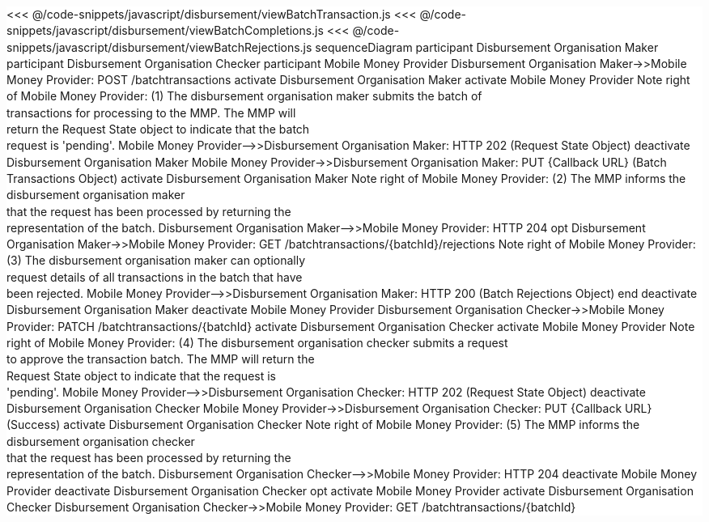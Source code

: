 <code-block title="viewBatchTransaction">
<<< @/code-snippets/javascript/disbursement/viewBatchTransaction.js
</code-block>

<code-block title="viewBatchCompletions">
<<< @/code-snippets/javascript/disbursement/viewBatchCompletions.js
</code-block>

<code-block title="viewBatchRejections">
<<< @/code-snippets/javascript/disbursement/viewBatchRejections.js
</code-block>
</code-group>

</code-block>
</code-main-group>

<mermaid>
sequenceDiagram
    participant Disbursement Organisation Maker
    participant Disbursement Organisation Checker
    participant Mobile Money Provider 
    Disbursement Organisation Maker->>Mobile Money Provider: POST /batchtransactions
    activate Disbursement Organisation Maker
    activate Mobile Money Provider
    Note right of Mobile Money Provider: (1) The disbursement organisation maker submits the batch of<br>transactions for processing to the MMP. The MMP will<br>return the Request State object to indicate that the batch<br>request is 'pending'.
    Mobile Money Provider-->>Disbursement Organisation Maker: HTTP 202 (Request State Object)   
    deactivate Disbursement Organisation Maker
    Mobile Money Provider->>Disbursement Organisation Maker: PUT {Callback URL} (Batch Transactions Object)
    activate Disbursement Organisation Maker
    Note right of Mobile Money Provider: (2) The MMP informs the disbursement organisation maker<br>that the request has been processed by returning the<br>representation of the batch.
    Disbursement Organisation Maker-->>Mobile Money Provider: HTTP 204
    opt
        Disbursement Organisation Maker->>Mobile Money Provider: GET /batchtransactions/{batchId}/rejections
        Note right of Mobile Money Provider: (3) The disbursement organisation maker can optionally<br>request details of all transactions in the batch that have<br>been rejected.
        Mobile Money Provider-->>Disbursement Organisation Maker: HTTP 200 (Batch Rejections Object)
    end
    deactivate Disbursement Organisation Maker
    deactivate Mobile Money Provider
    Disbursement Organisation Checker->>Mobile Money Provider: PATCH /batchtransactions/{batchId}
    activate Disbursement Organisation Checker
    activate Mobile Money Provider
    Note right of Mobile Money Provider: (4) The disbursement organisation checker submits a request<br> to approve the transaction batch. The MMP will return the<br>Request State object to indicate that the request is<br>'pending'.
    Mobile Money Provider-->>Disbursement Organisation Checker: HTTP 202 (Request State Object)
    deactivate Disbursement Organisation Checker
    Mobile Money Provider->>Disbursement Organisation Checker: PUT {Callback URL} (Success)
    activate Disbursement Organisation Checker
    Note right of Mobile Money Provider: (5) The MMP informs the disbursement organisation checker<br>that the request has been processed by returning the<br>representation of the batch.
    Disbursement Organisation Checker-->>Mobile Money Provider: HTTP 204
    deactivate Mobile Money Provider
    deactivate Disbursement Organisation Checker
    opt
        activate Mobile Money Provider
        activate Disbursement Organisation Checker
        Disbursement Organisation Checker->>Mobile Money Provider: GET /batchtransactions/{batchId}